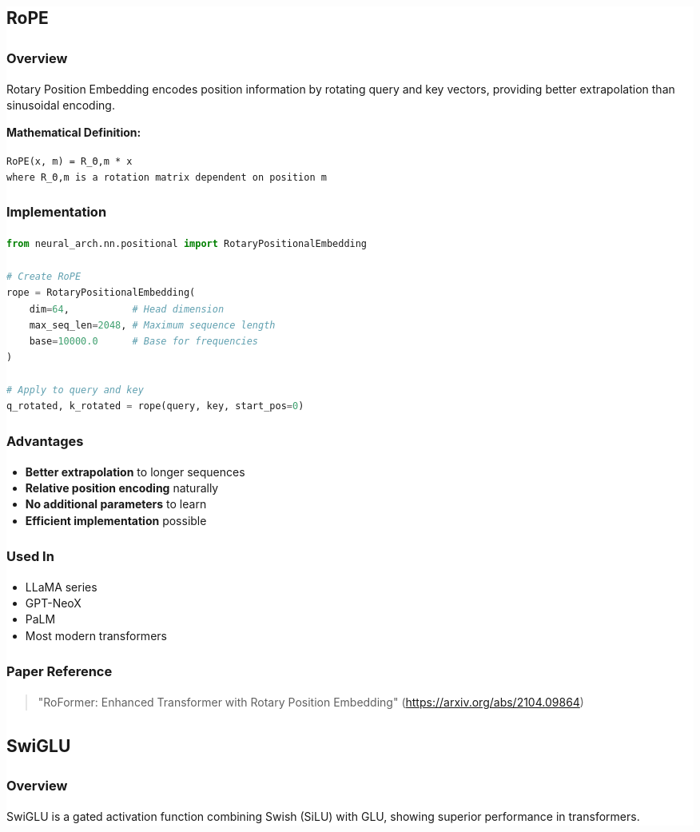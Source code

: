 ## RoPE

### Overview
Rotary Position Embedding encodes position information by rotating query and key vectors, providing better extrapolation than sinusoidal encoding.

**Mathematical Definition:**
```
RoPE(x, m) = R_Θ,m * x
where R_Θ,m is a rotation matrix dependent on position m
```

### Implementation
```python
from neural_arch.nn.positional import RotaryPositionalEmbedding

# Create RoPE
rope = RotaryPositionalEmbedding(
    dim=64,           # Head dimension
    max_seq_len=2048, # Maximum sequence length
    base=10000.0      # Base for frequencies
)

# Apply to query and key
q_rotated, k_rotated = rope(query, key, start_pos=0)
```

### Advantages
- **Better extrapolation** to longer sequences
- **Relative position encoding** naturally
- **No additional parameters** to learn
- **Efficient implementation** possible

### Used In
- LLaMA series
- GPT-NeoX
- PaLM
- Most modern transformers

### Paper Reference
> "RoFormer: Enhanced Transformer with Rotary Position Embedding" (https://arxiv.org/abs/2104.09864)

## SwiGLU

### Overview
SwiGLU is a gated activation function combining Swish (SiLU) with GLU, showing superior performance in transformers.
